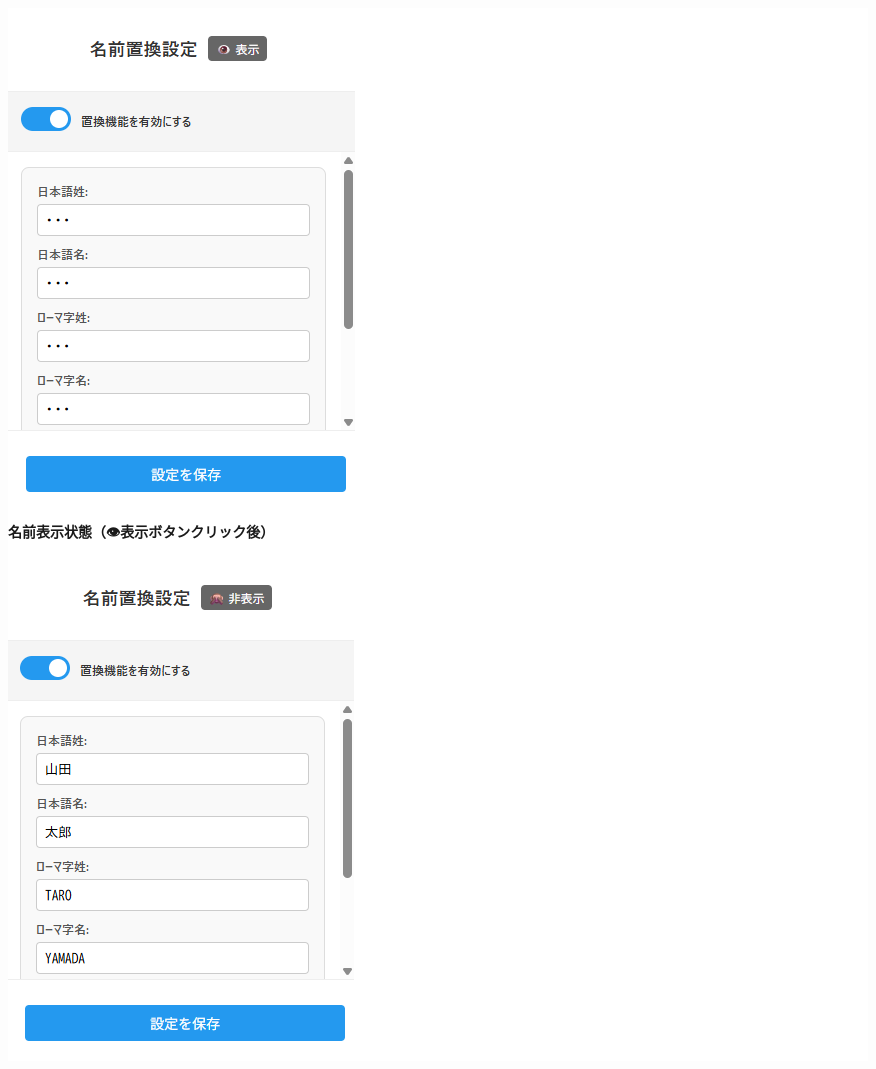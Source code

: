 ![設定画面 - 名前非表示](screenshots/setting-page-name-hide.png)

**名前表示状態（👁️表示ボタンクリック後）**

![設定画面 - 名前表示](screenshots/setting-page-name-show.png)
